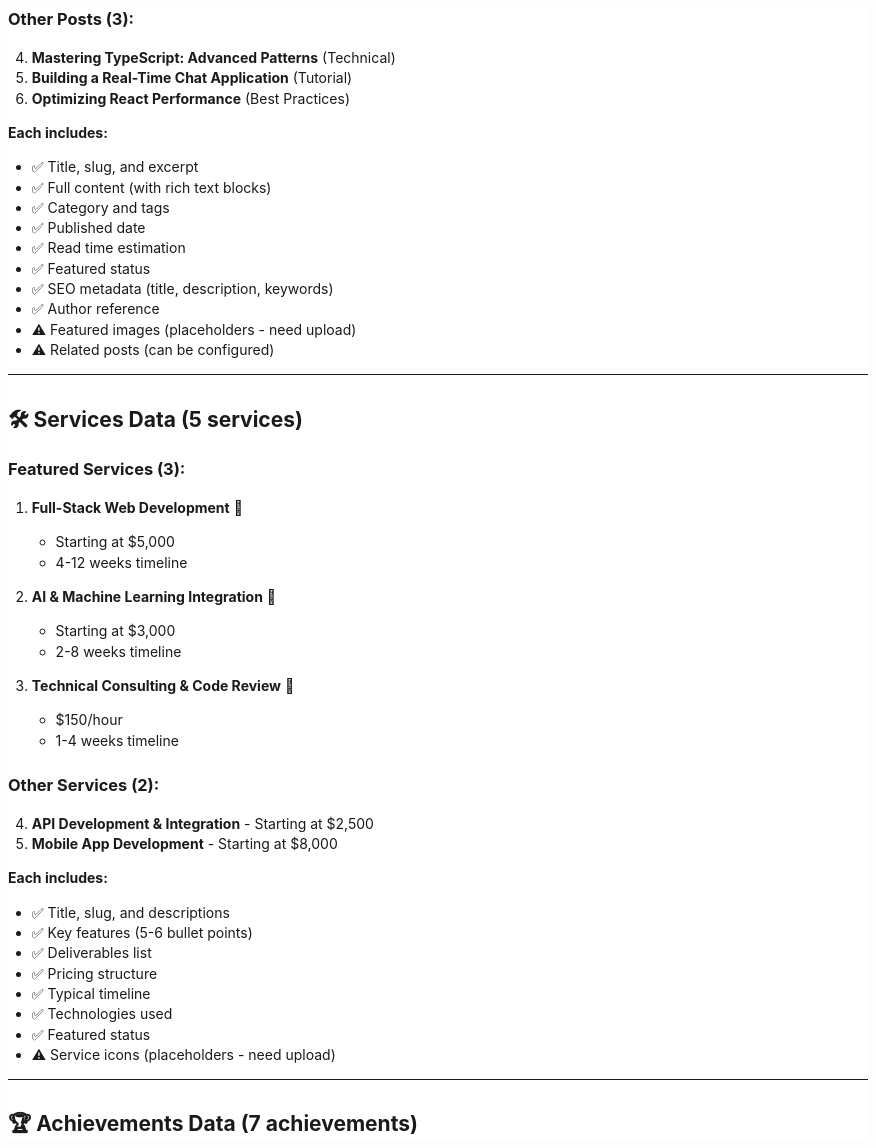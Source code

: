 ### Other Posts (3):
4. **Mastering TypeScript: Advanced Patterns** (Technical)
5. **Building a Real-Time Chat Application** (Tutorial)
6. **Optimizing React Performance** (Best Practices)

**Each includes:**
- ✅ Title, slug, and excerpt
- ✅ Full content (with rich text blocks)
- ✅ Category and tags
- ✅ Published date
- ✅ Read time estimation
- ✅ Featured status
- ✅ SEO metadata (title, description, keywords)
- ✅ Author reference
- ⚠️ Featured images (placeholders - need upload)
- ⚠️ Related posts (can be configured)

---

## 🛠️ Services Data (5 services)

### Featured Services (3):
1. **Full-Stack Web Development** 🌟
   - Starting at $5,000
   - 4-12 weeks timeline

2. **AI & Machine Learning Integration** 🌟
   - Starting at $3,000
   - 2-8 weeks timeline

3. **Technical Consulting & Code Review** 🌟
   - $150/hour
   - 1-4 weeks timeline

### Other Services (2):
4. **API Development & Integration** - Starting at $2,500
5. **Mobile App Development** - Starting at $8,000

**Each includes:**
- ✅ Title, slug, and descriptions
- ✅ Key features (5-6 bullet points)
- ✅ Deliverables list
- ✅ Pricing structure
- ✅ Typical timeline
- ✅ Technologies used
- ✅ Featured status
- ⚠️ Service icons (placeholders - need upload)

---

## 🏆 Achievements Data (7 achievements)
